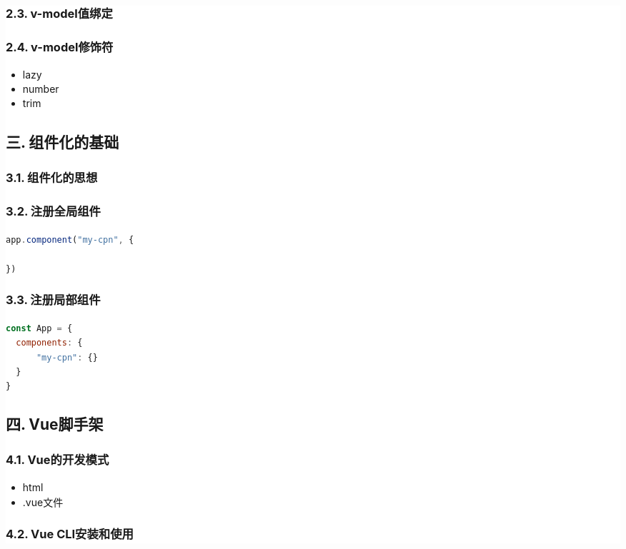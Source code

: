 

### 2.3. v-model值绑定





### 2.4. v-model修饰符

* lazy
* number
* trim





## 三. 组件化的基础

### 3.1. 组件化的思想





### 3.2. 注册全局组件

```js
app.component("my-cpn", {
    
})
```



### 3.3. 注册局部组件

```js
const App = {
  components: {
      "my-cpn": {}
  }
}
```



## 四. Vue脚手架

### 4.1. Vue的开发模式

* html
* .vue文件



### 4.2. Vue CLI安装和使用


